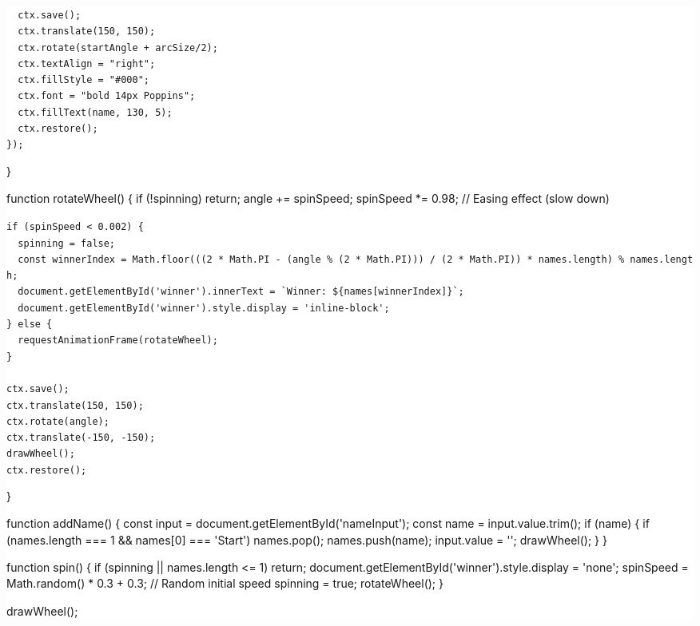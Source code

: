       ctx.save();
      ctx.translate(150, 150);
      ctx.rotate(startAngle + arcSize/2);
      ctx.textAlign = "right";
      ctx.fillStyle = "#000";
      ctx.font = "bold 14px Poppins";
      ctx.fillText(name, 130, 5);
      ctx.restore();
    });
  }

  function rotateWheel() {
    if (!spinning) return;
    angle += spinSpeed;
    spinSpeed *= 0.98; // Easing effect (slow down)

    if (spinSpeed < 0.002) {
      spinning = false;
      const winnerIndex = Math.floor(((2 * Math.PI - (angle % (2 * Math.PI))) / (2 * Math.PI)) * names.length) % names.length;
      document.getElementById('winner').innerText = `Winner: ${names[winnerIndex]}`;
      document.getElementById('winner').style.display = 'inline-block';
    } else {
      requestAnimationFrame(rotateWheel);
    }

    ctx.save();
    ctx.translate(150, 150);
    ctx.rotate(angle);
    ctx.translate(-150, -150);
    drawWheel();
    ctx.restore();
  }

  function addName() {
    const input = document.getElementById('nameInput');
    const name = input.value.trim();
    if (name) {
      if (names.length === 1 && names[0] === 'Start') names.pop();
      names.push(name);
      input.value = '';
      drawWheel();
    }
  }

  function spin() {
    if (spinning || names.length <= 1) return;
    document.getElementById('winner').style.display = 'none';
    spinSpeed = Math.random() * 0.3 + 0.3; // Random initial speed
    spinning = true;
    rotateWheel();
  }

  drawWheel();
</script>

</body>
</html>
